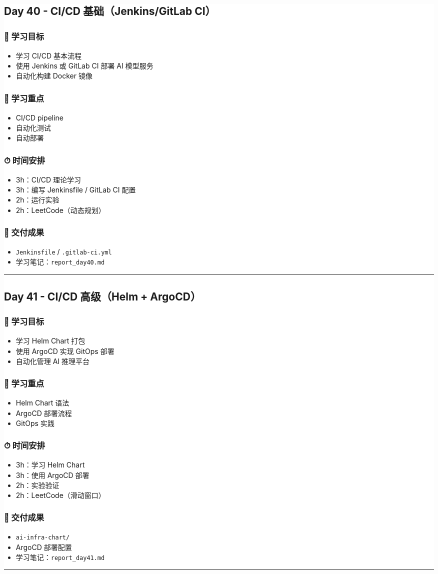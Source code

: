 ## **Day 40 - CI/CD 基础（Jenkins/GitLab CI）**

### 🎯 学习目标
- 学习 CI/CD 基本流程
- 使用 Jenkins 或 GitLab CI 部署 AI 模型服务
- 自动化构建 Docker 镜像

### 📌 学习重点
- CI/CD pipeline
- 自动化测试
- 自动部署

### ⏱ 时间安排
- 3h：CI/CD 理论学习
- 3h：编写 Jenkinsfile / GitLab CI 配置
- 2h：运行实验
- 2h：LeetCode（动态规划）

### 📂 交付成果
- `Jenkinsfile` / `.gitlab-ci.yml`
- 学习笔记：`report_day40.md`

---

## **Day 41 - CI/CD 高级（Helm + ArgoCD）**

### 🎯 学习目标
- 学习 Helm Chart 打包
- 使用 ArgoCD 实现 GitOps 部署
- 自动化管理 AI 推理平台

### 📌 学习重点
- Helm Chart 语法
- ArgoCD 部署流程
- GitOps 实践

### ⏱ 时间安排
- 3h：学习 Helm Chart
- 3h：使用 ArgoCD 部署
- 2h：实验验证
- 2h：LeetCode（滑动窗口）

### 📂 交付成果
- `ai-infra-chart/`
- ArgoCD 部署配置
- 学习笔记：`report_day41.md`

---
